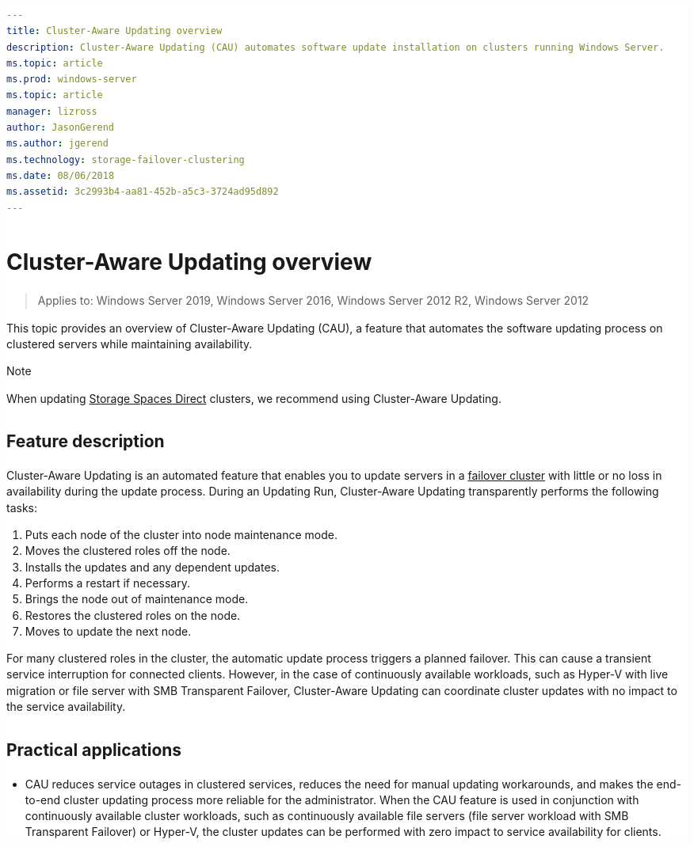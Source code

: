 ```yaml
---
title: Cluster-Aware Updating overview
description: Cluster-Aware Updating (CAU) automates software update installation on clusters running Windows Server.
ms.topic: article
ms.prod: windows-server
ms.topic: article
manager: lizross
author: JasonGerend
ms.author: jgerend
ms.technology: storage-failover-clustering
ms.date: 08/06/2018
ms.assetid: 3c2993b4-aa81-452b-a5c3-3724ad95d892
---
```

# Cluster-Aware Updating overview

> Applies to: Windows Server 2019, Windows Server 2016, Windows Server 2012 R2, Windows Server 2012

This topic provides an overview of Cluster\-Aware Updating \(CAU\), a feature that automates the software updating process on clustered servers while maintaining availability.

> [!NOTE]
> When updating [Storage Spaces Direct](../storage/storage-spaces/storage-spaces-direct-overview.md) clusters, we recommend using Cluster-Aware Updating.
  
## <a name="BKMK_OVER"></a>Feature description  
Cluster-Aware Updating is an automated feature that enables you to update servers in a [failover cluster](failover-clustering-overview.md) with little or no loss in availability during the update process. During an Updating Run, Cluster-Aware Updating transparently performs the following tasks:  

1. Puts each node of the cluster into node maintenance mode.
2. Moves the clustered roles off the node.
3. Installs the updates and any dependent updates.
4. Performs a restart if necessary.
5. Brings the node out of maintenance mode.
6. Restores the clustered roles on the node.
7. Moves to update the next node.

For many clustered roles in the cluster, the automatic update process triggers a planned failover. This can cause a transient service interruption for connected clients. However, in the case of continuously available workloads, such as Hyper\-V with live migration or file server with SMB Transparent Failover, Cluster-Aware Updating can coordinate cluster updates with no impact to the service availability.    
  
## Practical applications  
  
-   CAU reduces service outages in clustered services, reduces the need for manual updating workarounds, and makes the end\-to\-end cluster updating process more reliable for the administrator. When the CAU feature is used in conjunction with continuously available cluster workloads, such as continuously available file servers \(file server workload with SMB Transparent Failover\) or Hyper\-V, the cluster updates can be performed with zero impact to service availability for clients.  
  